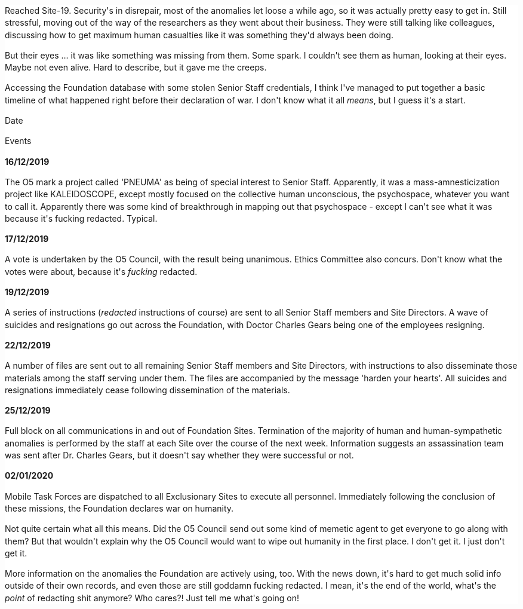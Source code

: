 Reached Site-19. Security's in disrepair, most of the anomalies let loose a while ago, so it was actually pretty easy to get in. Still stressful, moving out of the way of the researchers as they went about their business. They were still talking like colleagues, discussing how to get maximum human casualties like it was something they'd always been doing.

But their eyes … it was like something was missing from them. Some spark. I couldn't see them as human, looking at their eyes. Maybe not even alive. Hard to describe, but it gave me the creeps.

Accessing the Foundation database with some stolen Senior Staff credentials, I think I've managed to put together a basic timeline of what happened right before their declaration of war. I don't know what it all _means_, but I guess it's a start.

Date

Events

**16/12/2019**

The O5 mark a project called 'PNEUMA' as being of special interest to Senior Staff. Apparently, it was a mass-amnesticization project like KALEIDOSCOPE, except mostly focused on the collective human unconscious, the psychospace, whatever you want to call it. Apparently there was some kind of breakthrough in mapping out that psychospace - except I can't see what it was because it's fucking redacted. Typical.

**17/12/2019**

A vote is undertaken by the O5 Council, with the result being unanimous. Ethics Committee also concurs. Don't know what the votes were about, because it's _fucking_ redacted.

**19/12/2019**

A series of instructions (_redacted_ instructions of course) are sent to all Senior Staff members and Site Directors. A wave of suicides and resignations go out across the Foundation, with Doctor Charles Gears being one of the employees resigning.

**22/12/2019**

A number of files are sent out to all remaining Senior Staff members and Site Directors, with instructions to also disseminate those materials among the staff serving under them. The files are accompanied by the message 'harden your hearts'. All suicides and resignations immediately cease following dissemination of the materials.

**25/12/2019**

Full block on all communications in and out of Foundation Sites. Termination of the majority of human and human-sympathetic anomalies is performed by the staff at each Site over the course of the next week. Information suggests an assassination team was sent after Dr. Charles Gears, but it doesn't say whether they were successful or not.

**02/01/2020**

Mobile Task Forces are dispatched to all Exclusionary Sites to execute all personnel. Immediately following the conclusion of these missions, the Foundation declares war on humanity.

Not quite certain what all this means. Did the O5 Council send out some kind of memetic agent to get everyone to go along with them? But that wouldn't explain why the O5 Council would want to wipe out humanity in the first place. I don't get it. I just don't get it.

More information on the anomalies the Foundation are actively using, too. With the news down, it's hard to get much solid info outside of their own records, and even those are still goddamn fucking redacted. I mean, it's the end of the world, what's the _point_ of redacting shit anymore? Who cares?! Just tell me what's going on!

